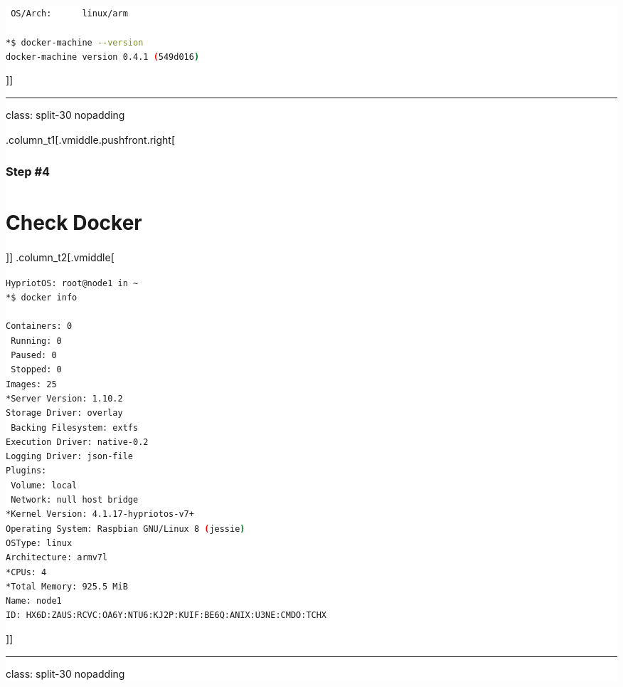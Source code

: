 ```bash
 OS/Arch:      linux/arm

*$ docker-machine --version
docker-machine version 0.4.1 (549d016)

```

]]

---
class: split-30 nopadding 

.column_t1[.vmiddle.pushfront.right[
### Step #4
# Check Docker

]]
.column_t2[.vmiddle[

```bash
HypriotOS: root@node1 in ~
*$ docker info

Containers: 0
 Running: 0
 Paused: 0
 Stopped: 0
Images: 25
*Server Version: 1.10.2
Storage Driver: overlay
 Backing Filesystem: extfs
Execution Driver: native-0.2
Logging Driver: json-file
Plugins: 
 Volume: local
 Network: null host bridge
*Kernel Version: 4.1.17-hypriotos-v7+
Operating System: Raspbian GNU/Linux 8 (jessie)
OSType: linux
Architecture: armv7l
*CPUs: 4
*Total Memory: 925.5 MiB
Name: node1
ID: HX6D:ZAUS:RCVC:OA6Y:NTU6:KJ2P:KUIF:BE6Q:ANIX:U3NE:CMDO:TCHX

```

]]

---
class: split-30 nopadding 
